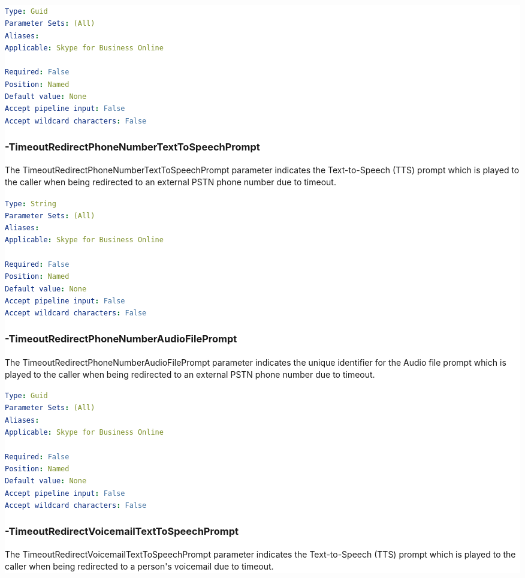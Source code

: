 ```yaml
Type: Guid
Parameter Sets: (All)
Aliases: 
Applicable: Skype for Business Online

Required: False
Position: Named
Default value: None
Accept pipeline input: False
Accept wildcard characters: False
```

### -TimeoutRedirectPhoneNumberTextToSpeechPrompt
The TimeoutRedirectPhoneNumberTextToSpeechPrompt parameter indicates the Text-to-Speech (TTS) prompt which is played to the caller when being redirected to an external PSTN phone number due to timeout. 

```yaml
Type: String
Parameter Sets: (All)
Aliases: 
Applicable: Skype for Business Online

Required: False
Position: Named
Default value: None
Accept pipeline input: False
Accept wildcard characters: False
```

### -TimeoutRedirectPhoneNumberAudioFilePrompt
The TimeoutRedirectPhoneNumberAudioFilePrompt parameter indicates the unique identifier for the Audio file prompt which is played to the caller when being redirected to an external PSTN phone number due to timeout. 

```yaml
Type: Guid
Parameter Sets: (All)
Aliases: 
Applicable: Skype for Business Online

Required: False
Position: Named
Default value: None
Accept pipeline input: False
Accept wildcard characters: False
```

### -TimeoutRedirectVoicemailTextToSpeechPrompt
The TimeoutRedirectVoicemailTextToSpeechPrompt parameter indicates the Text-to-Speech (TTS) prompt which is played to the caller when being redirected to a person's voicemail due to timeout. 

